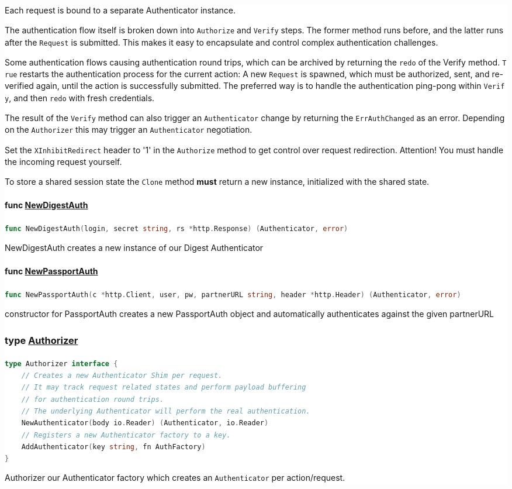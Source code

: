 Each request is bound to a separate Authenticator instance.

The authentication flow itself is broken down into `Authorize`
and `Verify` steps. The former method runs before, and the latter
runs after the `Request` is submitted.
This makes it easy to encapsulate and control complex
authentication challenges.

Some authentication flows causing authentication round trips,
which can be archived by returning the `redo` of the Verify
method. `True` restarts the authentication process for the
current action: A new `Request` is spawned, which must be
authorized, sent, and re-verified again, until the action
is successfully submitted.
The preferred way is to handle the authentication ping-pong
within `Verify`, and then `redo` with fresh credentials.

The result of the `Verify` method can also trigger an
`Authenticator` change by returning the `ErrAuthChanged`
as an error. Depending on the `Authorizer` this may trigger
an `Authenticator` negotiation.

Set the `XInhibitRedirect` header to '1' in the `Authorize`
method to get control over request redirection.
Attention! You must handle the incoming request yourself.

To store a shared session state the `Clone` method **must**
return a new instance, initialized with the shared state.

#### <a name="NewDigestAuth">func</a> [NewDigestAuth](https://github.com/studio-b12/gowebdav/blob/master/digestAuth.go?s=324:406#L21)
``` go
func NewDigestAuth(login, secret string, rs *http.Response) (Authenticator, error)
```
NewDigestAuth creates a new instance of our Digest Authenticator

#### <a name="NewPassportAuth">func</a> [NewPassportAuth](https://github.com/studio-b12/gowebdav/blob/master/passportAuth.go?s=386:495#L21)
``` go
func NewPassportAuth(c *http.Client, user, pw, partnerURL string, header *http.Header) (Authenticator, error)
```
constructor for PassportAuth creates a new PassportAuth object and
automatically authenticates against the given partnerURL

### <a name="Authorizer">type</a> [Authorizer](https://github.com/studio-b12/gowebdav/blob/master/auth.go?s=349:764#L17)
``` go
type Authorizer interface {
    // Creates a new Authenticator Shim per request.
    // It may track request related states and perform payload buffering
    // for authentication round trips.
    // The underlying Authenticator will perform the real authentication.
    NewAuthenticator(body io.Reader) (Authenticator, io.Reader)
    // Registers a new Authenticator factory to a key.
    AddAuthenticator(key string, fn AuthFactory)
}
```
Authorizer our Authenticator factory which creates an
`Authenticator` per action/request.
